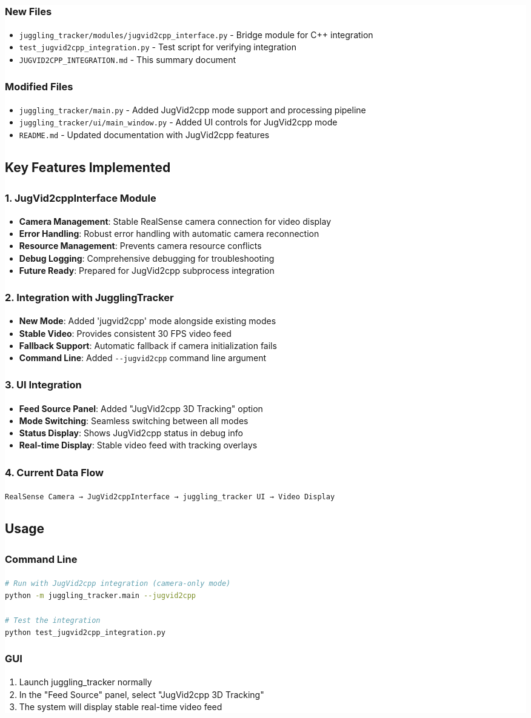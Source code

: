 ### New Files
- `juggling_tracker/modules/jugvid2cpp_interface.py` - Bridge module for C++ integration
- `test_jugvid2cpp_integration.py` - Test script for verifying integration
- `JUGVID2CPP_INTEGRATION.md` - This summary document

### Modified Files
- `juggling_tracker/main.py` - Added JugVid2cpp mode support and processing pipeline
- `juggling_tracker/ui/main_window.py` - Added UI controls for JugVid2cpp mode
- `README.md` - Updated documentation with JugVid2cpp features

## Key Features Implemented

### 1. JugVid2cppInterface Module
- **Camera Management**: Stable RealSense camera connection for video display
- **Error Handling**: Robust error handling with automatic camera reconnection
- **Resource Management**: Prevents camera resource conflicts
- **Debug Logging**: Comprehensive debugging for troubleshooting
- **Future Ready**: Prepared for JugVid2cpp subprocess integration

### 2. Integration with JugglingTracker
- **New Mode**: Added 'jugvid2cpp' mode alongside existing modes
- **Stable Video**: Provides consistent 30 FPS video feed
- **Fallback Support**: Automatic fallback if camera initialization fails
- **Command Line**: Added `--jugvid2cpp` command line argument

### 3. UI Integration
- **Feed Source Panel**: Added "JugVid2cpp 3D Tracking" option
- **Mode Switching**: Seamless switching between all modes
- **Status Display**: Shows JugVid2cpp status in debug info
- **Real-time Display**: Stable video feed with tracking overlays

### 4. Current Data Flow
```
RealSense Camera → JugVid2cppInterface → juggling_tracker UI → Video Display
```

## Usage

### Command Line
```bash
# Run with JugVid2cpp integration (camera-only mode)
python -m juggling_tracker.main --jugvid2cpp

# Test the integration
python test_jugvid2cpp_integration.py
```

### GUI
1. Launch juggling_tracker normally
2. In the "Feed Source" panel, select "JugVid2cpp 3D Tracking"
3. The system will display stable real-time video feed
